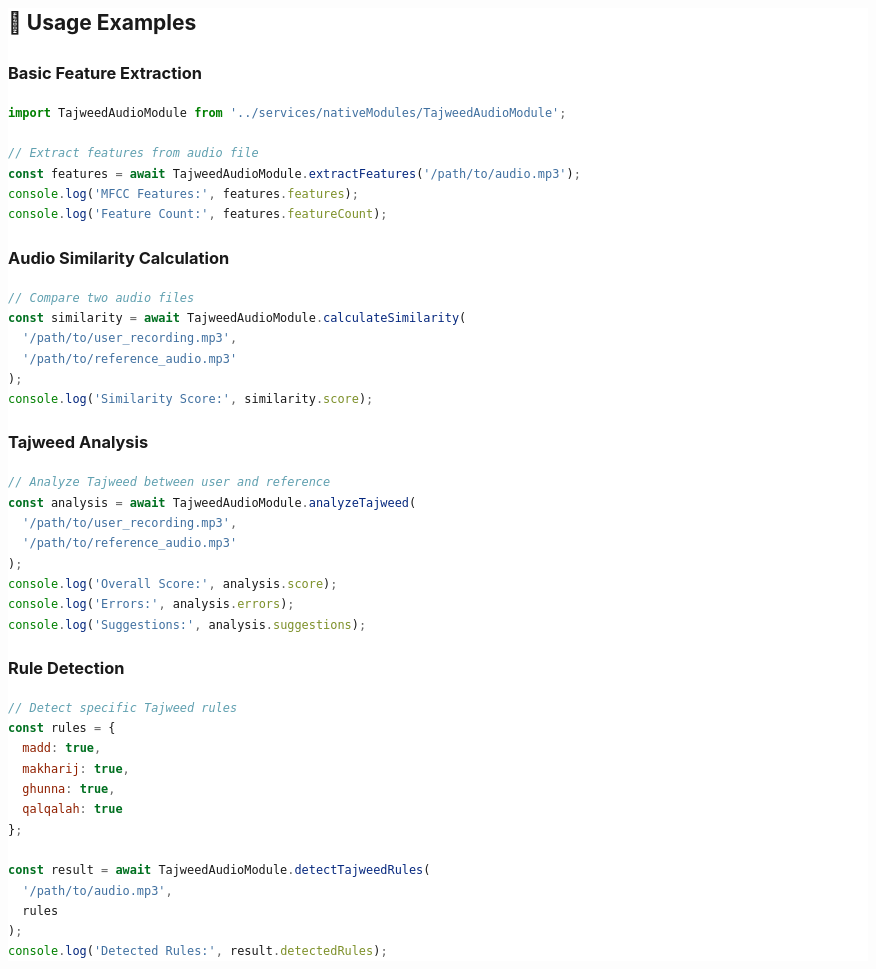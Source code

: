 ## 📱 Usage Examples

### Basic Feature Extraction
```javascript
import TajweedAudioModule from '../services/nativeModules/TajweedAudioModule';

// Extract features from audio file
const features = await TajweedAudioModule.extractFeatures('/path/to/audio.mp3');
console.log('MFCC Features:', features.features);
console.log('Feature Count:', features.featureCount);
```

### Audio Similarity Calculation
```javascript
// Compare two audio files
const similarity = await TajweedAudioModule.calculateSimilarity(
  '/path/to/user_recording.mp3',
  '/path/to/reference_audio.mp3'
);
console.log('Similarity Score:', similarity.score);
```

### Tajweed Analysis
```javascript
// Analyze Tajweed between user and reference
const analysis = await TajweedAudioModule.analyzeTajweed(
  '/path/to/user_recording.mp3',
  '/path/to/reference_audio.mp3'
);
console.log('Overall Score:', analysis.score);
console.log('Errors:', analysis.errors);
console.log('Suggestions:', analysis.suggestions);
```

### Rule Detection
```javascript
// Detect specific Tajweed rules
const rules = {
  madd: true,
  makharij: true,
  ghunna: true,
  qalqalah: true
};

const result = await TajweedAudioModule.detectTajweedRules(
  '/path/to/audio.mp3',
  rules
);
console.log('Detected Rules:', result.detectedRules);
```
